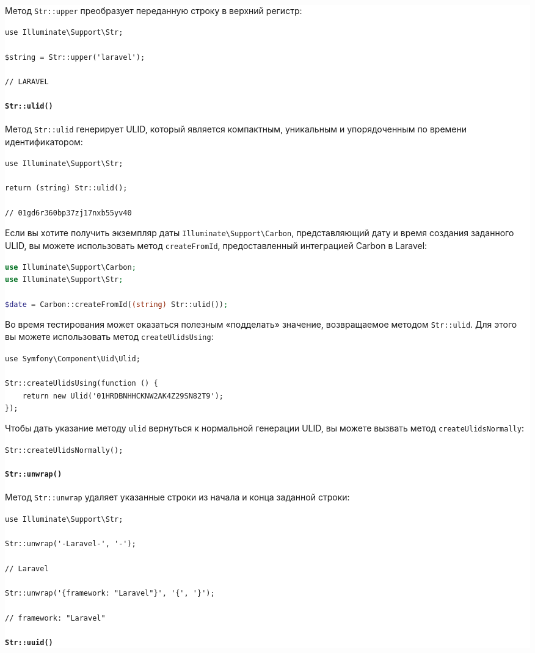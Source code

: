 Метод `Str::upper` преобразует переданную строку в верхний регистр:

    use Illuminate\Support\Str;

    $string = Str::upper('laravel');

    // LARAVEL

<a name="method-str-ulid"></a>
#### `Str::ulid()`

Метод `Str::ulid` генерирует ULID, который является компактным, уникальным и упорядоченным по времени идентификатором:

    use Illuminate\Support\Str;

    return (string) Str::ulid();

    // 01gd6r360bp37zj17nxb55yv40

Если вы хотите получить экземпляр даты `Illuminate\Support\Carbon`, представляющий дату и время создания заданного ULID, вы можете использовать метод `createFromId`, предоставленный интеграцией Carbon в Laravel:

```php
use Illuminate\Support\Carbon;
use Illuminate\Support\Str;

$date = Carbon::createFromId((string) Str::ulid());
```

Во время тестирования может оказаться полезным «подделать» значение, возвращаемое методом `Str::ulid`. Для этого вы можете использовать метод `createUlidsUsing`:

    use Symfony\Component\Uid\Ulid;

    Str::createUlidsUsing(function () {
        return new Ulid('01HRDBNHHCKNW2AK4Z29SN82T9');
    });

Чтобы дать указание методу `ulid` вернуться к нормальной генерации ULID, вы можете вызвать метод `createUlidsNormally`:

    Str::createUlidsNormally();

<a name="method-str-unwrap"></a>
#### `Str::unwrap()`

Метод `Str::unwrap` удаляет указанные строки из начала и конца заданной строки:

    use Illuminate\Support\Str;

    Str::unwrap('-Laravel-', '-');

    // Laravel

    Str::unwrap('{framework: "Laravel"}', '{', '}');

    // framework: "Laravel"

<a name="method-str-uuid"></a>
#### `Str::uuid()`
